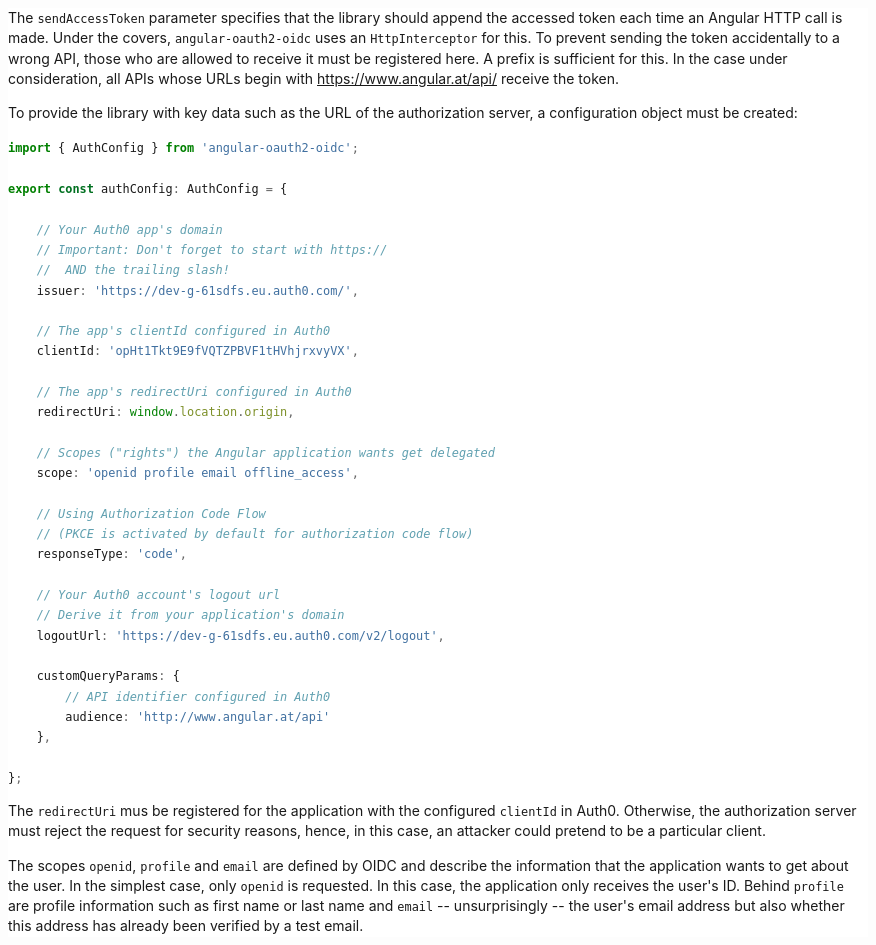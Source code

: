 The ``sendAccessToken`` parameter specifies that the library should append the accessed token each time an Angular HTTP call is made. Under the covers, ``angular-oauth2-oidc`` uses an ``HttpInterceptor`` for this. To prevent sending the token accidentally to a wrong API, those who are allowed to receive it must be registered here. A prefix is ​​sufficient for this. In the case under consideration, all APIs whose URLs begin with https://www.angular.at/api/ receive the token.

To provide the library with key data such as the URL of the authorization server, a configuration object must be created:

```typescript
import { AuthConfig } from 'angular-oauth2-oidc';

export const authConfig: AuthConfig = {

    // Your Auth0 app's domain
    // Important: Don't forget to start with https://
    //  AND the trailing slash!
    issuer: 'https://dev-g-61sdfs.eu.auth0.com/',

    // The app's clientId configured in Auth0
    clientId: 'opHt1Tkt9E9fVQTZPBVF1tHVhjrxvyVX',

    // The app's redirectUri configured in Auth0
    redirectUri: window.location.origin,

    // Scopes ("rights") the Angular application wants get delegated
    scope: 'openid profile email offline_access',

    // Using Authorization Code Flow 
    // (PKCE is activated by default for authorization code flow)
    responseType: 'code',

    // Your Auth0 account's logout url
    // Derive it from your application's domain
    logoutUrl: 'https://dev-g-61sdfs.eu.auth0.com/v2/logout',

    customQueryParams: {
        // API identifier configured in Auth0
        audience: 'http://www.angular.at/api'
    },

};
```

The ``redirectUri`` mus be registered for the application with the configured ``clientId`` in Auth0. Otherwise, the authorization server must reject the request for security reasons, hence, in this case, an attacker could pretend to be a particular client.

The scopes ``openid``, ``profile`` and ``email`` are defined by OIDC and describe the information that the application wants to get about the user. In the simplest case, only ``openid`` is requested. In this case, the application only receives the user's ID. Behind ``profile`` are profile information such as first name or last name and ``email`` -- unsurprisingly -- the user's email address but also whether this address has already been verified by a test email.
